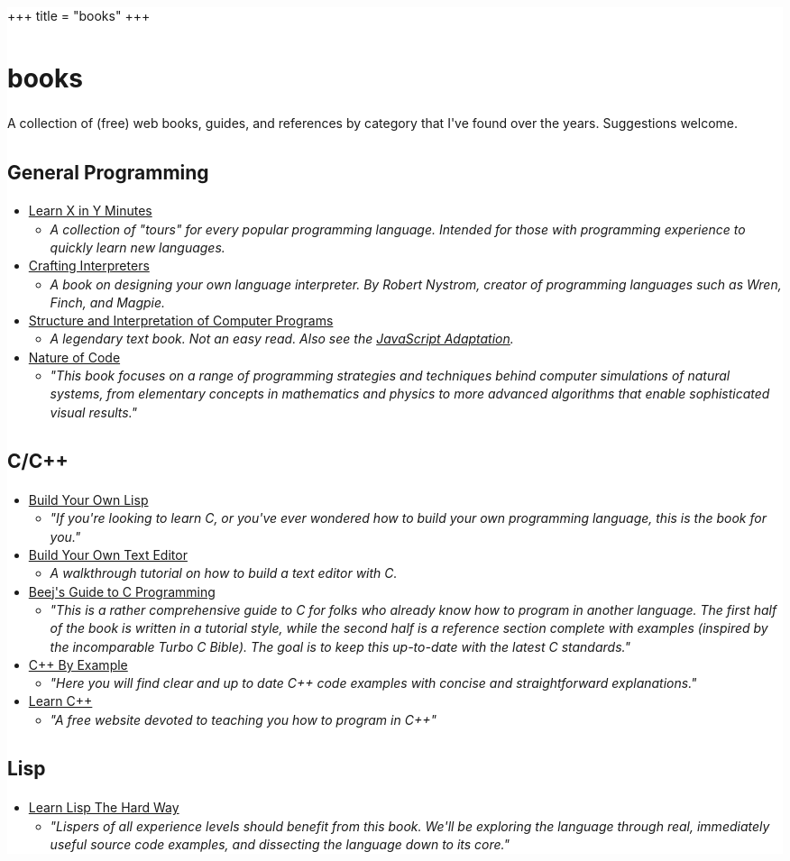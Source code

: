+++
title = "books"
+++

# books

A collection of (free) web books, guides, and references by category that I've found over the years. Suggestions welcome.

## General Programming

* [Learn X in Y Minutes](https://learnxinyminutes.com/)
	* *A collection of "tours" for every popular programming language. Intended for those with programming experience to quickly learn new languages.*
* [Crafting Interpreters](https://www.craftinginterpreters.com/contents.html)
	* *A book on designing your own language interpreter. By Robert Nystrom, creator of programming languages such as Wren, Finch, and Magpie.*
* [Structure and Interpretation of Computer Programs](https://mitpress.mit.edu/sites/default/files/sicp/index.html)
	* *A legendary text book. Not an easy read. Also see the [JavaScript Adaptation](https://sicp.comp.nus.edu.sg/).*
* [Nature of Code](https://natureofcode.com/book/)
	* *"This book focuses on a range of programming strategies and techniques behind computer simulations of natural systems, from elementary concepts in mathematics and physics to more advanced algorithms that enable sophisticated visual results."*

## C/C++

* [Build Your Own Lisp](https://www.buildyourownlisp.com/)
	* *"If you're looking to learn C, or you've ever wondered how to build your own programming language, this is the book for you."*
* [Build Your Own Text Editor](https://viewsourcecode.org/snaptoken/kilo/index.html)
	* *A walkthrough tutorial on how to build a text editor with C.*
* [Beej's Guide to C Programming](https://beej.us/guide/bgc/html/split/)
	* *"This is a rather comprehensive guide to C for folks who already know how to program in another language. The first half of the book is written in a tutorial style, while the second half is a reference section complete with examples (inspired by the incomparable Turbo C Bible). The goal is to keep this up-to-date with the latest C standards."*
* [C++ By Example](https://cppbyexample.com/)
	* *"Here you will find clear and up to date C++ code examples with concise and straightforward explanations."*
* [Learn C++](https://www.learncpp.com/)
    * *"A free website devoted to teaching you how to program in C++"*

## Lisp

* [Learn Lisp The Hard Way](https://llthw.common-lisp.dev/)
	* *"Lispers of all experience levels should benefit from this book. We'll be exploring the language through real, immediately useful source code examples, and dissecting the language down to its core."*

